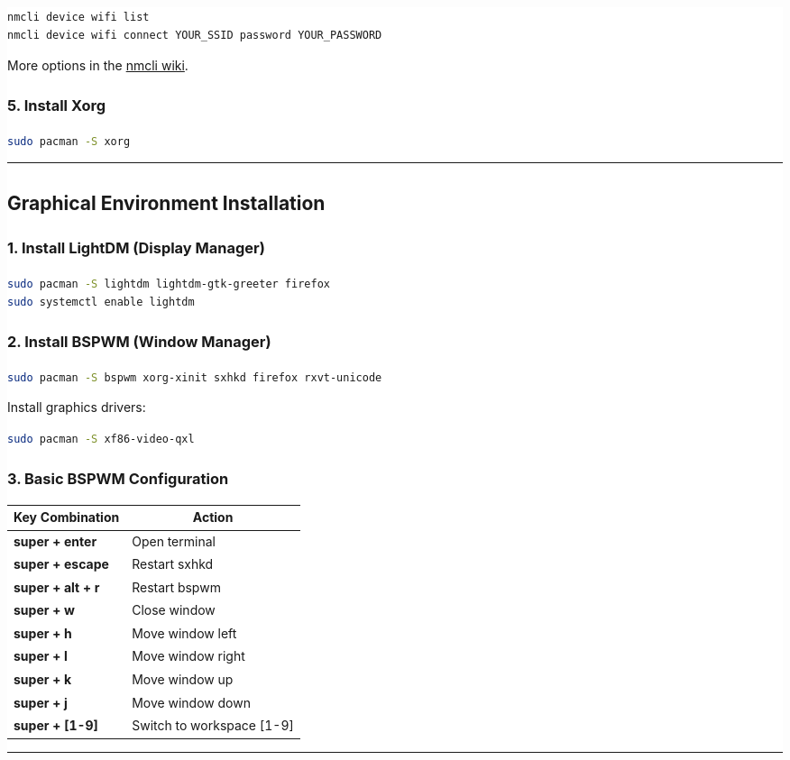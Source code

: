 ```bash
nmcli device wifi list
nmcli device wifi connect YOUR_SSID password YOUR_PASSWORD
```

More options in the [nmcli wiki](https://wiki.archlinux.org/index.php/NetworkManager#nmcli_examples).

### 5. Install Xorg

```bash
sudo pacman -S xorg
```

---

## Graphical Environment Installation

### 1. Install LightDM (Display Manager)

```bash
sudo pacman -S lightdm lightdm-gtk-greeter firefox
sudo systemctl enable lightdm
```

### 2. Install BSPWM (Window Manager)

```bash
sudo pacman -S bspwm xorg-xinit sxhkd firefox rxvt-unicode
```

Install graphics drivers:

```bash
sudo pacman -S xf86-video-qxl
```

### 3. Basic BSPWM Configuration

| Key Combination     | Action                    |
| ------------------- | ------------------------- |
| **super + enter**   | Open terminal             |
| **super + escape**  | Restart sxhkd             |
| **super + alt + r** | Restart bspwm             |
| **super + w**       | Close window              |
| **super + h**       | Move window left          |
| **super + l**       | Move window right         |
| **super + k**       | Move window up            |
| **super + j**       | Move window down          |
| **super + [1-9]**   | Switch to workspace [1-9] |

---
